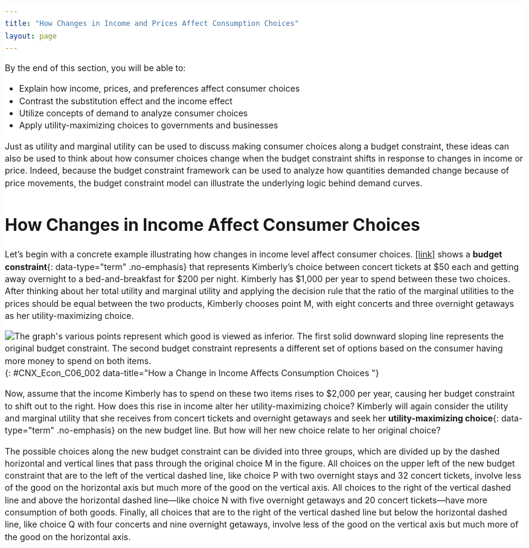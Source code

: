 ```yaml
---
title: "How Changes in Income and Prices Affect Consumption Choices"
layout: page
---
```



<div data-type="abstract" markdown="1">
By the end of this section, you will be able to:

* Explain how income, prices, and preferences affect consumer choices
* Contrast the substitution effect and the income effect
* Utilize concepts of demand to analyze consumer choices
* Apply utility-maximizing choices to governments and businesses

</div>

Just as utility and marginal utility can be used to discuss making consumer choices along a budget constraint, these ideas can also be used to think about how consumer choices change when the budget constraint shifts in response to changes in income or price. Indeed, because the budget constraint framework can be used to analyze how quantities demanded change because of price movements, the budget constraint model can illustrate the underlying logic behind demand curves.

# How Changes in Income Affect Consumer Choices

Let’s begin with a concrete example illustrating how changes in income level affect consumer choices. [\[link\]](#CNX_Econ_C06_002) shows a **budget constraint**{: data-type="term" .no-emphasis} that represents Kimberly’s choice between concert tickets at $50 each and getting away overnight to a bed-and-breakfast for $200 per night. Kimberly has $1,000 per year to spend between these two choices. After thinking about her total utility and marginal utility and applying the decision rule that the ratio of the marginal utilities to the prices should be equal between the two products, Kimberly chooses point M, with eight concerts and three overnight getaways as her utility-maximizing choice.

 ![The graph\'s various points represent which good is viewed as inferior. The first solid downward sloping line represents the original budget constraint. The second budget constraint represents a different set of options based on the consumer having more money to spend on both items.](../resources/CNX_Econ_C06_002.jpg "The utility-maximizing choice on the original budget constraint is M. The dashed horizontal and vertical lines extending through point M allow you to see at a glance whether the quantity consumed of goods on the new budget constraint is higher or lower than on the original budget constraint. On the new budget constraint, a choice like N will be made if both goods are normal goods. If overnight stays is an inferior good, a choice like P will be made. If concert tickets are an inferior good, a choice like Q will be made."){: #CNX_Econ_C06_002 data-title="How a Change in Income Affects Consumption Choices "}

Now, assume that the income Kimberly has to spend on these two items rises to $2,000 per year, causing her budget constraint to shift out to the right. How does this rise in income alter her utility-maximizing choice? Kimberly will again consider the utility and marginal utility that she receives from concert tickets and overnight getaways and seek her **utility-maximizing choice**{: data-type="term" .no-emphasis} on the new budget line. But how will her new choice relate to her original choice?

The possible choices along the new budget constraint can be divided into three groups, which are divided up by the dashed horizontal and vertical lines that pass through the original choice M in the figure. All choices on the upper left of the new budget constraint that are to the left of the vertical dashed line, like choice P with two overnight stays and 32 concert tickets, involve less of the good on the horizontal axis but much more of the good on the vertical axis. All choices to the right of the vertical dashed line and above the horizontal dashed line—like choice N with five overnight getaways and 20 concert tickets—have more consumption of both goods. Finally, all choices that are to the right of the vertical dashed line but below the horizontal dashed line, like choice Q with four concerts and nine overnight getaways, involve less of the good on the vertical axis but much more of the good on the horizontal axis.


[1]: http://openstaxcollege.org/l/vending